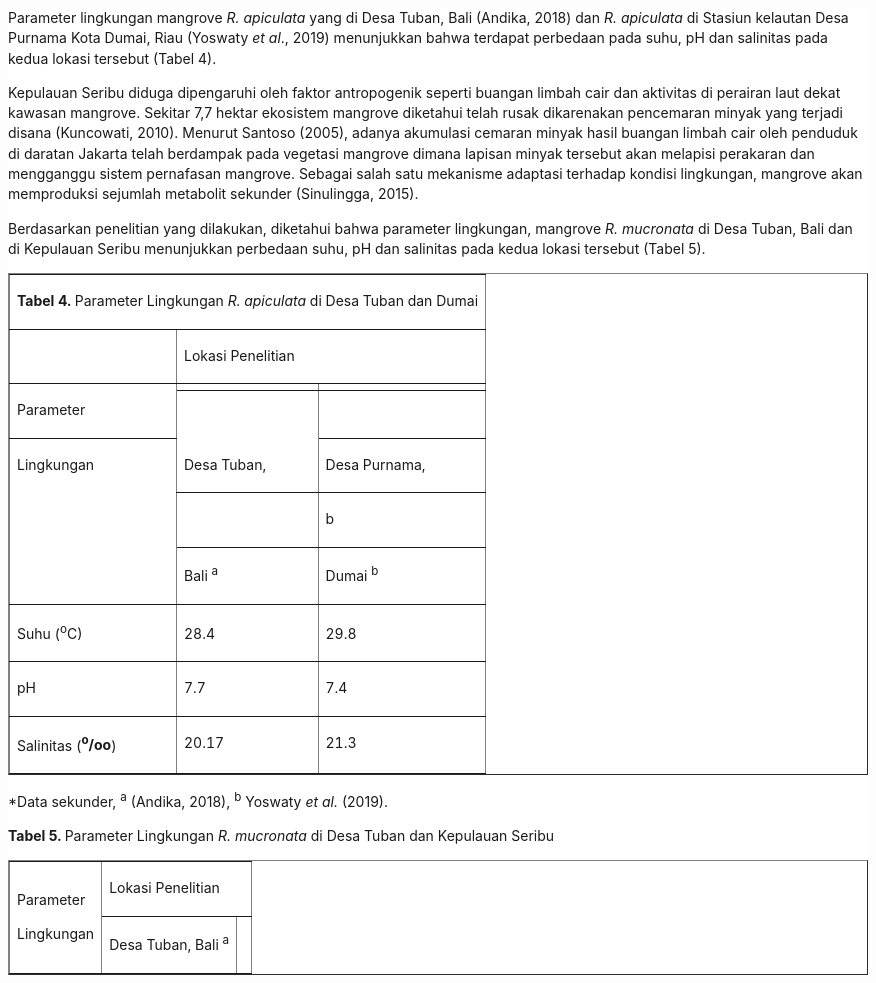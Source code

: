 <p><span class="font4">Parameter lingkungan mangrove </span><span class="font4" style="font-style:italic;">R. apiculata</span><span class="font4"> yang di Desa Tuban, Bali (Andika, 2018) dan </span><span class="font4" style="font-style:italic;">R. apiculata</span><span class="font4"> di Stasiun kelautan Desa Purnama Kota Dumai, Riau (Yoswaty </span><span class="font4" style="font-style:italic;">et al</span><span class="font4">., 2019) menunjukkan bahwa terdapat perbedaan pada suhu, pH dan salinitas pada kedua lokasi tersebut (Tabel 4).</span></p>
<p><span class="font4">Kepulauan Seribu diduga dipengaruhi oleh faktor antropogenik seperti buangan limbah cair dan aktivitas di perairan laut dekat kawasan mangrove. Sekitar 7,7 hektar ekosistem mangrove diketahui telah rusak dikarenakan pencemaran minyak yang terjadi disana (Kuncowati, 2010). Menurut Santoso (2005), adanya akumulasi cemaran minyak hasil buangan limbah cair oleh penduduk di daratan Jakarta telah berdampak pada vegetasi mangrove dimana lapisan minyak tersebut akan melapisi perakaran dan mengganggu sistem pernafasan mangrove. Sebagai salah satu mekanisme adaptasi terhadap kondisi lingkungan, mangrove akan memproduksi sejumlah metabolit sekunder (Sinulingga, 2015).</span></p>
<p><span class="font4">Berdasarkan penelitian yang dilakukan, diketahui bahwa parameter lingkungan, mangrove </span><span class="font4" style="font-style:italic;">R. mucronata</span><span class="font4"> di Desa Tuban, Bali dan di Kepulauan Seribu menunjukkan perbedaan suhu, pH dan salinitas pada kedua lokasi tersebut (Tabel 5).</span></p>
<table border="1">
<tr><td colspan="3" style="vertical-align:top;">
<p><span class="font4" style="font-weight:bold;">Tabel 4. </span><span class="font4">Parameter Lingkungan </span><span class="font4" style="font-style:italic;">R. apiculata</span><span class="font4"> di Desa Tuban dan Dumai</span></p></td></tr>
<tr><td style="vertical-align:top;"></td><td colspan="2" style="vertical-align:bottom;">
<p><span class="font4">Lokasi Penelitian</span></p></td></tr>
<tr><td rowspan="2" style="vertical-align:bottom;">
<p><span class="font4">Parameter</span></p></td><td style="vertical-align:top;"></td><td style="vertical-align:top;"></td></tr>
<tr><td rowspan="2" style="vertical-align:bottom;">
<p><span class="font4">Desa Tuban,</span></p></td><td style="vertical-align:top;"></td></tr>
<tr><td rowspan="3" style="vertical-align:top;">
<p><span class="font4">Lingkungan</span></p></td><td style="vertical-align:bottom;">
<p><span class="font4">Desa Purnama,</span></p></td></tr>
<tr><td style="vertical-align:top;"></td><td style="vertical-align:bottom;">
<p><span class="font2">b</span></p></td></tr>
<tr><td style="vertical-align:top;">
<p><span class="font4">Bali <sup>a</sup></span></p></td><td style="vertical-align:top;">
<p><span class="font4">Dumai <sup>b</sup></span></p></td></tr>
<tr><td style="vertical-align:bottom;">
<p><span class="font4">Suhu (<sup>o</sup>C)</span></p></td><td style="vertical-align:bottom;">
<p><span class="font4">28.4</span></p></td><td style="vertical-align:bottom;">
<p><span class="font4">29.8</span></p></td></tr>
<tr><td style="vertical-align:bottom;">
<p><span class="font4">pH</span></p></td><td style="vertical-align:bottom;">
<p><span class="font4">7.7</span></p></td><td style="vertical-align:bottom;">
<p><span class="font4">7.4</span></p></td></tr>
<tr><td style="vertical-align:top;">
<p><span class="font4">Salinitas (</span><span class="font4" style="font-weight:bold;"><sup>o</sup>/oo</span><span class="font4">)</span></p></td><td style="vertical-align:top;">
<p><span class="font4">20.17</span></p></td><td style="vertical-align:top;">
<p><span class="font4">21.3</span></p></td></tr>
</table>
<p><span class="font4">*Data sekunder, <sup>a</sup> (Andika, 2018), <sup>b</sup> Yoswaty </span><span class="font4" style="font-style:italic;">et al.</span><span class="font4"> (2019).</span></p>
<p><span class="font4" style="font-weight:bold;">Tabel 5. </span><span class="font4">Parameter Lingkungan </span><span class="font4" style="font-style:italic;">R. mucronata</span><span class="font4"> di Desa Tuban dan Kepulauan Seribu</span></p>
<table border="1">
<tr><td rowspan="2" style="vertical-align:middle;">
<p><span class="font4">Parameter</span></p>
<p><span class="font4">Lingkungan</span></p></td><td colspan="2" style="vertical-align:top;">
<p><span class="font4">Lokasi Penelitian</span></p></td></tr>
<tr><td style="vertical-align:middle;">
<p><span class="font4">Desa Tuban, Bali <sup>a</sup></span></p></td><td style="vertical-align:middle;">